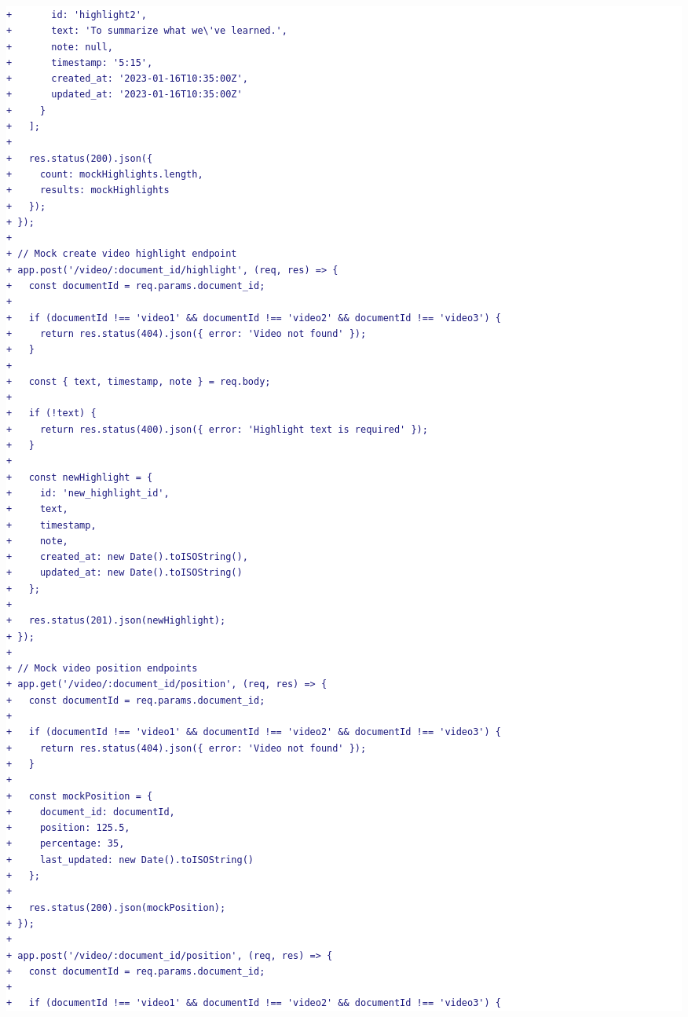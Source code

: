 ```diff
+       id: 'highlight2',
+       text: 'To summarize what we\'ve learned.',
+       note: null,
+       timestamp: '5:15',
+       created_at: '2023-01-16T10:35:00Z',
+       updated_at: '2023-01-16T10:35:00Z'
+     }
+   ];
+   
+   res.status(200).json({
+     count: mockHighlights.length,
+     results: mockHighlights
+   });
+ });
+ 
+ // Mock create video highlight endpoint
+ app.post('/video/:document_id/highlight', (req, res) => {
+   const documentId = req.params.document_id;
+   
+   if (documentId !== 'video1' && documentId !== 'video2' && documentId !== 'video3') {
+     return res.status(404).json({ error: 'Video not found' });
+   }
+   
+   const { text, timestamp, note } = req.body;
+   
+   if (!text) {
+     return res.status(400).json({ error: 'Highlight text is required' });
+   }
+   
+   const newHighlight = {
+     id: 'new_highlight_id',
+     text,
+     timestamp,
+     note,
+     created_at: new Date().toISOString(),
+     updated_at: new Date().toISOString()
+   };
+   
+   res.status(201).json(newHighlight);
+ });
+ 
+ // Mock video position endpoints
+ app.get('/video/:document_id/position', (req, res) => {
+   const documentId = req.params.document_id;
+   
+   if (documentId !== 'video1' && documentId !== 'video2' && documentId !== 'video3') {
+     return res.status(404).json({ error: 'Video not found' });
+   }
+   
+   const mockPosition = {
+     document_id: documentId,
+     position: 125.5,
+     percentage: 35,
+     last_updated: new Date().toISOString()
+   };
+   
+   res.status(200).json(mockPosition);
+ });
+ 
+ app.post('/video/:document_id/position', (req, res) => {
+   const documentId = req.params.document_id;
+   
+   if (documentId !== 'video1' && documentId !== 'video2' && documentId !== 'video3') {
```